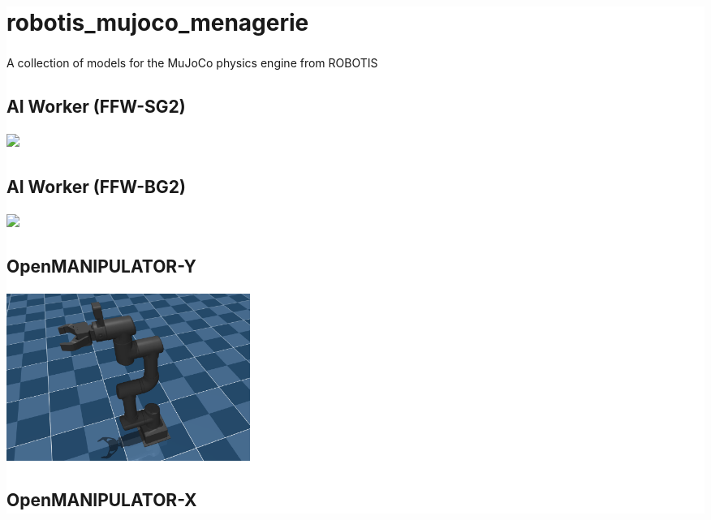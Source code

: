 # robotis_mujoco_menagerie
A collection of models for the MuJoCo physics engine from ROBOTIS

## AI Worker (FFW-SG2)
<img src="https://github.com/jinw00-1/robotis_mujoco_menagerie/raw/main/media/ffw_sg2.png" width="300">

## AI Worker (FFW-BG2)
<img src="https://raw.githubusercontent.com/ROBOTIS-GIT/robotis_mujoco_menagerie/main/robotis_ffw/ffw.png" width="300">

## OpenMANIPULATOR-Y
<img src="https://raw.githubusercontent.com/ROBOTIS-GIT/robotis_mujoco_menagerie/main/robotis_omy/omy.png" width="300">

## OpenMANIPULATOR-X